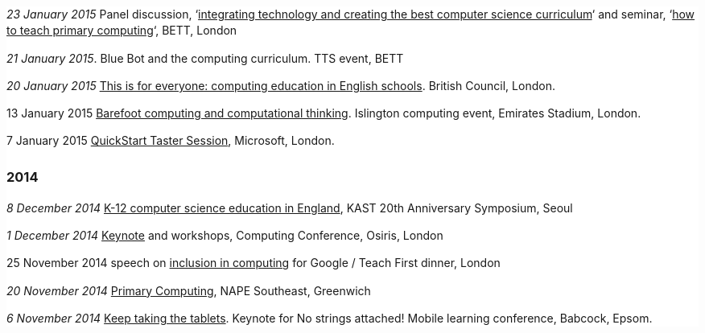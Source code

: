 <p align="left">
  <em>23 January 2015</em> Panel discussion, &#8216;<a href="http://www.bettshow.com/Seminar/Speed-Learning-Integrating-technology-and-creating-the-best-computer-science-Curriculum">integrating technology and creating the best computer science curriculum</a>&#8216; and seminar, &#8216;<a href="http://www.bettshow.com/page.cfm/action=Seminar/libID=2/libEntryID=144">how to teach primary computing</a>&#8216;, BETT, London
</p>

<p align="left">
  <em>21 January 2015</em>. Blue Bot and the computing curriculum. TTS event, BETT
</p>

<p align="left">
  <em>20 January 2015</em> <a href="https://www.youtube.com/watch?v=rju18rDwHdM">This is for everyone: computing education in English schools</a>. British Council, London.
</p>

<p align="left">
  13 January 2015 <a href="https://drive.google.com/open?id=15iJL2npKKxAa1QffJYHMDmhDj-l0N12ecTD9zvPXPac&authuser=0">Barefoot computing and computational thinking</a>. Islington computing event, Emirates Stadium, London.
</p>

<p align="left">
  7 January 2015 <a href="https://www.youtube.com/watch?v=aAhYvffc80U">QuickStart Taster Session</a>, Microsoft, London.
</p>

<h3 align="left">
  2014
</h3>

<p align="left">
  <em>8 December 2014</em> <a href="https://drive.google.com/open?id=1_BnGR3ydWEp1NAOJhdWETUI15dcIDrlr7KrQ5jrzJAc&authuser=0">K-12 computer science education in England</a>, KAST 20th Anniversary Symposium, Seoul
</p>

<p align="left">
  <em>1 December 2014</em> <a href="https://drive.google.com/open?id=1_BnGR3ydWEp1NAOJhdWETUI15dcIDrlr7KrQ5jrzJAc&authuser=0">Keynote</a> and workshops, Computing Conference, Osiris, London
</p>

<p align="left">
  25 November 2014 speech on <a href="http://milesberry.net/2014/11/computing-and-social-mobility/">inclusion in computing</a> for Google / Teach First dinner, London
</p>

<p align="left">
  <em>20 November 2014</em> <a href="https://drive.google.com/open?id=17ckzbF40Cjba-2vUuPrXkCdrvYj_vEmSja9YYmyB9Gk&authuser=0">Primary Computing</a>, NAPE Southeast, Greenwich
</p>

<p align="left">
  <em>6 November 2014</em> <a href="https://drive.google.com/open?id=17ckzbF40Cjba-2vUuPrXkCdrvYj_vEmSja9YYmyB9Gk&authuser=0">Keep taking the tablets</a>. Keynote for No strings attached! Mobile learning conference, Babcock, Epsom.
</p>
